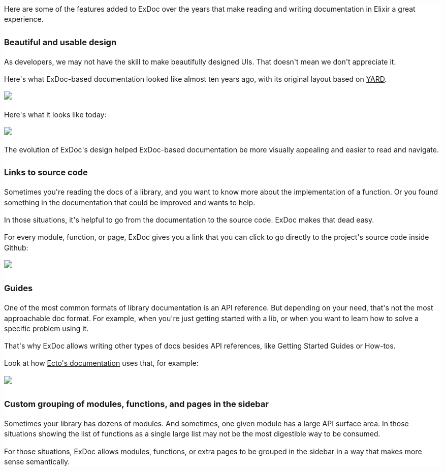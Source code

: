 Here are some of the features added to ExDoc over the years that make reading and writing documentation in Elixir a great experience.

### Beautiful and usable design
As developers, we may not have the skill to make beautifully designed UIs. That doesn't mean we don't appreciate it.

Here's what ExDoc-based documentation looked like almost ten years ago, with its original layout based on [YARD](https://yardoc.org/).

![](https://i.imgur.com/O9xKjR8.jpg)

Here's what it looks like today:

![](https://i.imgur.com/ZKI1T23.png)

The evolution of ExDoc's design helped ExDoc-based documentation be more visually appealing and easier to read and navigate.

### Links to source code

Sometimes you're reading the docs of a library, and you want to know more about the implementation of a function. Or you found something in the documentation that could be improved and wants to help.

In those situations, it's helpful to go from the documentation to the source code. ExDoc makes that dead easy.

For every module, function, or page, ExDoc gives you a link that you can click to go directly to the project's source code inside Github:

![](https://i.imgur.com/PXvoeDk.gif)

### Guides
One of the most common formats of library documentation is an API reference. But depending on your need, that's not the most approachable doc format. For example, when you're just getting started with a lib, or when you want to learn how to solve a specific problem using it.

That's why ExDoc allows writing other types of docs besides API references, like Getting Started Guides or How-tos.

Look at how [Ecto's documentation](https://hexdocs.pm/ecto/Ecto.html) uses that, for example:

![](https://i.imgur.com/KInZb4x.gif)

### Custom grouping of modules, functions, and pages in the sidebar

Sometimes your library has dozens of modules. And sometimes, one given module has a large API surface area. In those situations showing the list of functions as a single large list may not be the most digestible way to be consumed.

For those situations, ExDoc allows modules, functions, or extra pages to be grouped in the sidebar in a way that makes more sense semantically.
